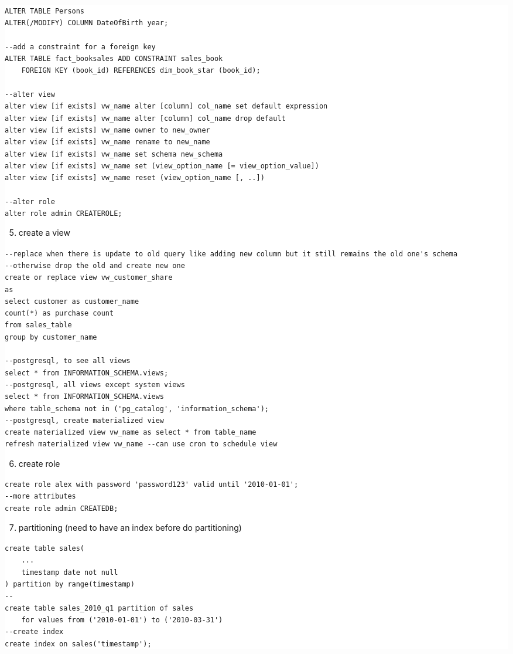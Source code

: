 ```
ALTER TABLE Persons
ALTER(/MODIFY) COLUMN DateOfBirth year;

--add a constraint for a foreign key
ALTER TABLE fact_booksales ADD CONSTRAINT sales_book
    FOREIGN KEY (book_id) REFERENCES dim_book_star (book_id);

--alter view
alter view [if exists] vw_name alter [column] col_name set default expression
alter view [if exists] vw_name alter [column] col_name drop default 
alter view [if exists] vw_name owner to new_owner
alter view [if exists] vw_name rename to new_name
alter view [if exists] vw_name set schema new_schema
alter view [if exists] vw_name set (view_option_name [= view_option_value])
alter view [if exists] vw_name reset (view_option_name [, ..])

--alter role 
alter role admin CREATEROLE;
```
5. create a view
```
--replace when there is update to old query like adding new column but it still remains the old one's schema 
--otherwise drop the old and create new one
create or replace view vw_customer_share
as 
select customer as customer_name
count(*) as purchase count
from sales_table
group by customer_name

--postgresql, to see all views
select * from INFORMATION_SCHEMA.views; 
--postgresql, all views except system views
select * from INFORMATION_SCHEMA.views
where table_schema not in ('pg_catalog', 'information_schema');
--postgresql, create materialized view
create materialized view vw_name as select * from table_name
refresh materialized view vw_name --can use cron to schedule view
```
6. create role 
```
create role alex with password 'password123' valid until '2010-01-01';
--more attributes
create role admin CREATEDB;
```
7. partitioning (need to have an index before do partitioning)
```
create table sales(
    ...
    timestamp date not null
) partition by range(timestamp)
--
create table sales_2010_q1 partition of sales
    for values from ('2010-01-01') to ('2010-03-31')
--create index 
create index on sales('timestamp');
```
